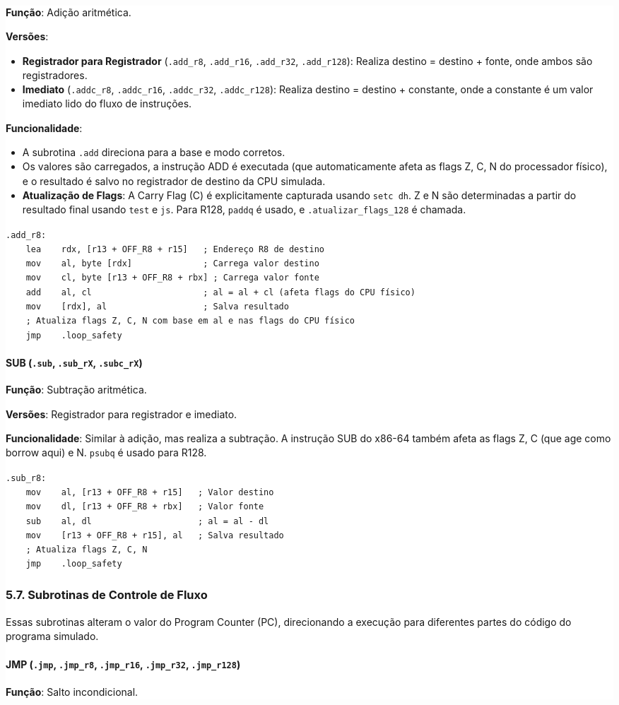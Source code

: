 **Função**: Adição aritmética.

**Versões**:
- **Registrador para Registrador** (`.add_r8`, `.add_r16`, `.add_r32`, `.add_r128`): Realiza destino = destino + fonte, onde ambos são registradores.
- **Imediato** (`.addc_r8`, `.addc_r16`, `.addc_r32`, `.addc_r128`): Realiza destino = destino + constante, onde a constante é um valor imediato lido do fluxo de instruções.

**Funcionalidade**:
- A subrotina `.add` direciona para a base e modo corretos.
- Os valores são carregados, a instrução ADD é executada (que automaticamente afeta as flags Z, C, N do processador físico), e o resultado é salvo no registrador de destino da CPU simulada.
- **Atualização de Flags**: A Carry Flag (C) é explicitamente capturada usando `setc dh`. Z e N são determinadas a partir do resultado final usando `test` e `js`. Para R128, `paddq` é usado, e `.atualizar_flags_128` é chamada.

```assembly
.add_r8:
    lea    rdx, [r13 + OFF_R8 + r15]   ; Endereço R8 de destino
    mov    al, byte [rdx]              ; Carrega valor destino
    mov    cl, byte [r13 + OFF_R8 + rbx] ; Carrega valor fonte
    add    al, cl                      ; al = al + cl (afeta flags do CPU físico)
    mov    [rdx], al                   ; Salva resultado
    ; Atualiza flags Z, C, N com base em al e nas flags do CPU físico
    jmp    .loop_safety
```

#### **SUB (`.sub`, `.sub_rX`, `.subc_rX`)**

**Função**: Subtração aritmética.

**Versões**: Registrador para registrador e imediato.

**Funcionalidade**: Similar à adição, mas realiza a subtração. A instrução SUB do x86-64 também afeta as flags Z, C (que age como borrow aqui) e N. `psubq` é usado para R128.

```assembly
.sub_r8:
    mov    al, [r13 + OFF_R8 + r15]   ; Valor destino
    mov    dl, [r13 + OFF_R8 + rbx]   ; Valor fonte
    sub    al, dl                     ; al = al - dl
    mov    [r13 + OFF_R8 + r15], al   ; Salva resultado
    ; Atualiza flags Z, C, N
    jmp    .loop_safety
```

### 5.7. Subrotinas de Controle de Fluxo

Essas subrotinas alteram o valor do Program Counter (PC), direcionando a execução para diferentes partes do código do programa simulado.

#### **JMP (`.jmp`, `.jmp_r8`, `.jmp_r16`, `.jmp_r32`, `.jmp_r128`)**

**Função**: Salto incondicional.

